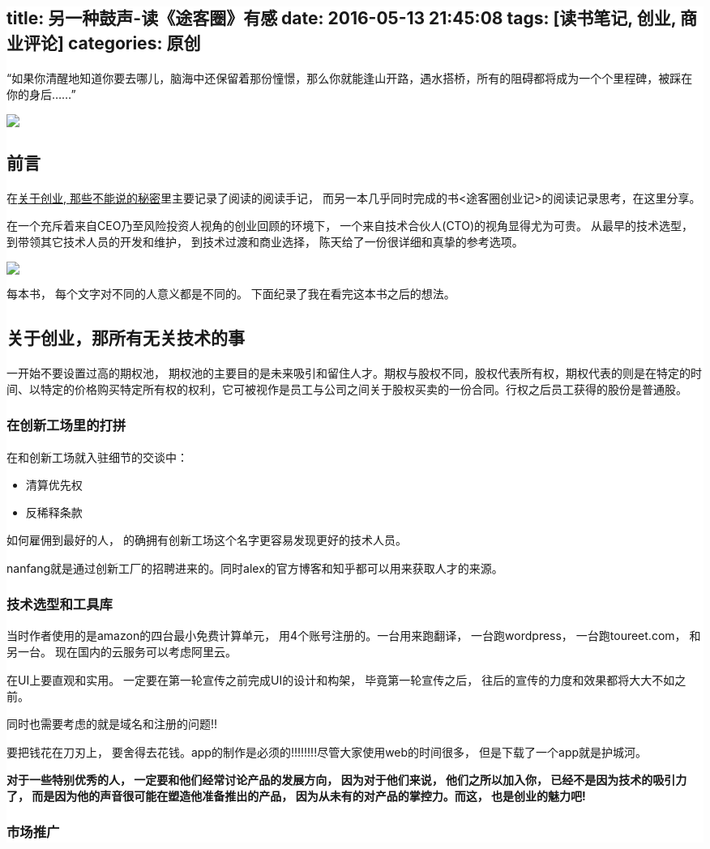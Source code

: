 title: 另一种鼓声-读《途客圈》有感
date: 2016-05-13 21:45:08
tags: [读书笔记, 创业, 商业评论]
categories: 原创
---

“如果你清醒地知道你要去哪儿，脑海中还保留着那份憧憬，那么你就能逢山开路，遇水搭桥，所有的阻碍都将成为一个个里程碑，被踩在你的身后……”



<img src="http://ac-TC2Vc5Tu.clouddn.com/7c3aa7a1e64bda62.png" style="display: block; margin: 0 auto;">

## 前言

在[关于创业, 那些不能说的秘密](http://chocoluffy.com/2016/04/25/%E5%85%B3%E4%BA%8E%E5%88%9B%E4%B8%9A%EF%BC%8C-%E9%82%A3%E4%BA%9B%E4%B8%8D%E8%83%BD%E8%AF%B4%E7%9A%84%E7%A7%98%E5%AF%86/)里主要记录了阅读<the hard thing about hard things>的阅读手记， 而另一本几乎同时完成的书<途客圈创业记>的阅读记录思考，在这里分享。

在一个充斥着来自CEO乃至风险投资人视角的创业回顾的环境下， 一个来自技术合伙人(CTO)的视角显得尤为可贵。 从最早的技术选型， 到带领其它技术人员的开发和维护， 到技术过渡和商业选择， 陈天给了一份很详细和真挚的参考选项。

<img src="http://ac-TC2Vc5Tu.clouddn.com/6ceefbf6929babac.png" style="display: block; margin: 0 auto;">

每本书， 每个文字对不同的人意义都是不同的。 下面纪录了我在看完这本书之后的想法。

## 关于创业，那所有无关技术的事

一开始不要设置过高的期权池， 期权池的主要目的是未来吸引和留住人才。期权与股权不同，股权代表所有权，期权代表的则是在特定的时间、以特定的价格购买特定所有权的权利，它可被视作是员工与公司之间关于股权买卖的一份合同。行权之后员工获得的股份是普通股。

### 在创新工场里的打拼

在和创新工场就入驻细节的交谈中：

- 清算优先权

- 反稀释条款

如何雇佣到最好的人， 的确拥有创新工场这个名字更容易发现更好的技术人员。

nanfang就是通过创新工厂的招聘进来的。同时alex的官方博客和知乎都可以用来获取人才的来源。

### 技术选型和工具库

当时作者使用的是amazon的四台最小免费计算单元， 用4个账号注册的。一台用来跑翻译， 一台跑wordpress， 一台跑toureet.com， 和另一台。 现在国内的云服务可以考虑阿里云。

在UI上要直观和实用。 一定要在第一轮宣传之前完成UI的设计和构架， 毕竟第一轮宣传之后， 往后的宣传的力度和效果都将大大不如之前。

同时也需要考虑的就是域名和注册的问题!!

要把钱花在刀刃上， 要舍得去花钱。app的制作是必须的!!!!!!!!尽管大家使用web的时间很多， 但是下载了一个app就是护城河。

**对于一些特别优秀的人， 一定要和他们经常讨论产品的发展方向， 因为对于他们来说， 他们之所以加入你， 已经不是因为技术的吸引力了， 而是因为他的声音很可能在塑造他准备推出的产品， 因为从未有的对产品的掌控力。而这， 也是创业的魅力吧!**

### 市场推广
